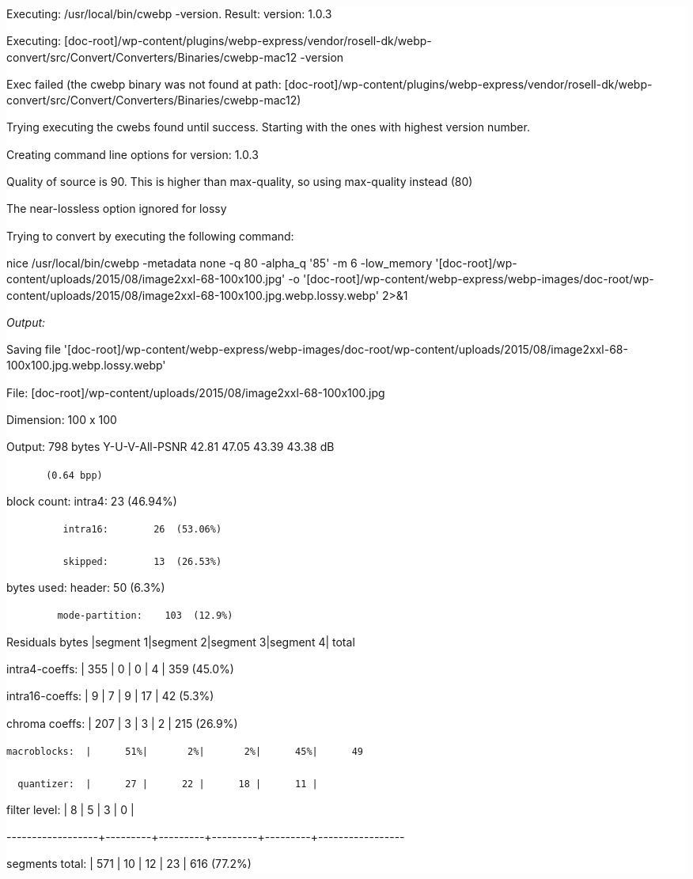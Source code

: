 Executing: /usr/local/bin/cwebp -version. Result: version: 1.0.3

Executing: [doc-root]/wp-content/plugins/webp-express/vendor/rosell-dk/webp-convert/src/Convert/Converters/Binaries/cwebp-mac12 -version

Exec failed (the cwebp binary was not found at path: [doc-root]/wp-content/plugins/webp-express/vendor/rosell-dk/webp-convert/src/Convert/Converters/Binaries/cwebp-mac12)

Trying executing the cwebs found until success. Starting with the ones with highest version number.

Creating command line options for version: 1.0.3

Quality of source is 90. This is higher than max-quality, so using max-quality instead (80)

The near-lossless option ignored for lossy

Trying to convert by executing the following command:

nice /usr/local/bin/cwebp -metadata none -q 80 -alpha_q '85' -m 6 -low_memory '[doc-root]/wp-content/uploads/2015/08/image2xxl-68-100x100.jpg' -o '[doc-root]/wp-content/webp-express/webp-images/doc-root/wp-content/uploads/2015/08/image2xxl-68-100x100.jpg.webp.lossy.webp' 2>&1


*Output:* 

Saving file '[doc-root]/wp-content/webp-express/webp-images/doc-root/wp-content/uploads/2015/08/image2xxl-68-100x100.jpg.webp.lossy.webp'

File:      [doc-root]/wp-content/uploads/2015/08/image2xxl-68-100x100.jpg

Dimension: 100 x 100

Output:    798 bytes Y-U-V-All-PSNR 42.81 47.05 43.39   43.38 dB

           (0.64 bpp)

block count:  intra4:         23  (46.94%)

              intra16:        26  (53.06%)

              skipped:        13  (26.53%)

bytes used:  header:             50  (6.3%)

             mode-partition:    103  (12.9%)

 Residuals bytes  |segment 1|segment 2|segment 3|segment 4|  total

  intra4-coeffs:  |     355 |       0 |       0 |       4 |     359  (45.0%)

 intra16-coeffs:  |       9 |       7 |       9 |      17 |      42  (5.3%)

  chroma coeffs:  |     207 |       3 |       3 |       2 |     215  (26.9%)

    macroblocks:  |      51%|       2%|       2%|      45%|      49

      quantizer:  |      27 |      22 |      18 |      11 |

   filter level:  |       8 |       5 |       3 |       0 |

------------------+---------+---------+---------+---------+-----------------

 segments total:  |     571 |      10 |      12 |      23 |     616  (77.2%)

